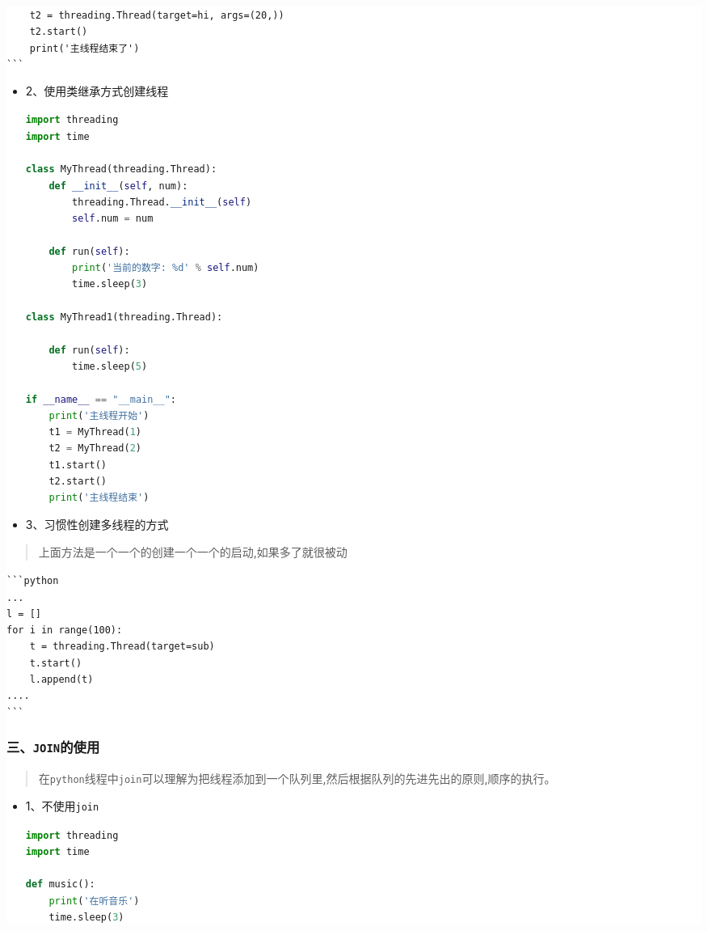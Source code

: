 	    t2 = threading.Thread(target=hi, args=(20,))
	    t2.start()
	    print('主线程结束了')
	```
* 2、使用类继承方式创建线程

	```python
	import threading
	import time
	
	class MyThread(threading.Thread):
	    def __init__(self, num):
	        threading.Thread.__init__(self)
	        self.num = num
	
	    def run(self):
	        print('当前的数字: %d' % self.num)
	        time.sleep(3)
	
	class MyThread1(threading.Thread):
	
	    def run(self):
	        time.sleep(5)
	
	if __name__ == "__main__":
	    print('主线程开始')
	    t1 = MyThread(1)
	    t2 = MyThread(2)
	    t1.start()
	    t2.start()
	    print('主线程结束')
	```
* 3、习惯性创建多线程的方式
> 上面方法是一个一个的创建一个一个的启动,如果多了就很被动

	```python
	...
	l = []
	for i in range(100):
	    t = threading.Thread(target=sub)
	    t.start()
	    l.append(t)
	....
	```

### 三、`JOIN`的使用
> 在`python`线程中`join`可以理解为把线程添加到一个队列里,然后根据队列的先进先出的原则,顺序的执行。

* 1、不使用`join`

	```python
	import threading
	import time
	
	def music():
	    print('在听音乐')
	    time.sleep(3)
	